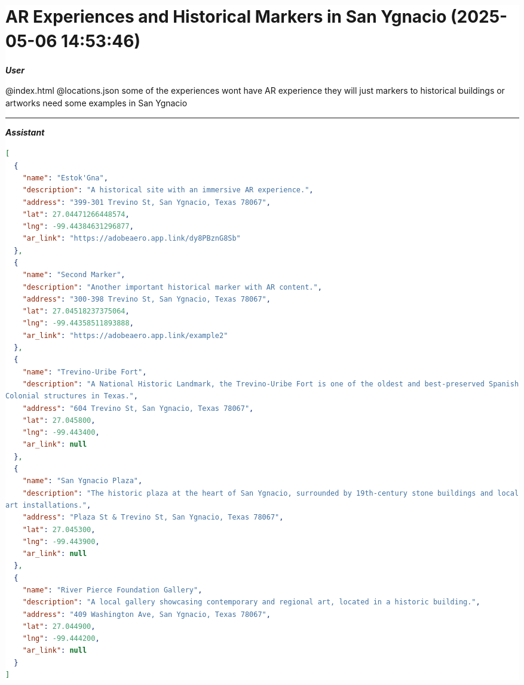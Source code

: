 

# AR Experiences and Historical Markers in San Ygnacio (2025-05-06 14:53:46)

_**User**_

@index.html @locations.json some of the experiences wont have AR experience they will just markers to historical buildings or artworks need some examples in San Ygnacio 

---

_**Assistant**_

```json:locations.json
[
  {
    "name": "Estok'Gna",
    "description": "A historical site with an immersive AR experience.",
    "address": "399-301 Trevino St, San Ygnacio, Texas 78067",
    "lat": 27.04471266448574,
    "lng": -99.44384631296877,
    "ar_link": "https://adobeaero.app.link/dy8PBznG8Sb"
  },
  {
    "name": "Second Marker",
    "description": "Another important historical marker with AR content.",
    "address": "300-398 Trevino St, San Ygnacio, Texas 78067",
    "lat": 27.04518237375064,
    "lng": -99.44358511893888,
    "ar_link": "https://adobeaero.app.link/example2"
  },
  {
    "name": "Trevino-Uribe Fort",
    "description": "A National Historic Landmark, the Trevino-Uribe Fort is one of the oldest and best-preserved Spanish Colonial structures in Texas.",
    "address": "604 Trevino St, San Ygnacio, Texas 78067",
    "lat": 27.045800,
    "lng": -99.443400,
    "ar_link": null
  },
  {
    "name": "San Ygnacio Plaza",
    "description": "The historic plaza at the heart of San Ygnacio, surrounded by 19th-century stone buildings and local art installations.",
    "address": "Plaza St & Trevino St, San Ygnacio, Texas 78067",
    "lat": 27.045300,
    "lng": -99.443900,
    "ar_link": null
  },
  {
    "name": "River Pierce Foundation Gallery",
    "description": "A local gallery showcasing contemporary and regional art, located in a historic building.",
    "address": "409 Washington Ave, San Ygnacio, Texas 78067",
    "lat": 27.044900,
    "lng": -99.444200,
    "ar_link": null
  }
]
```
